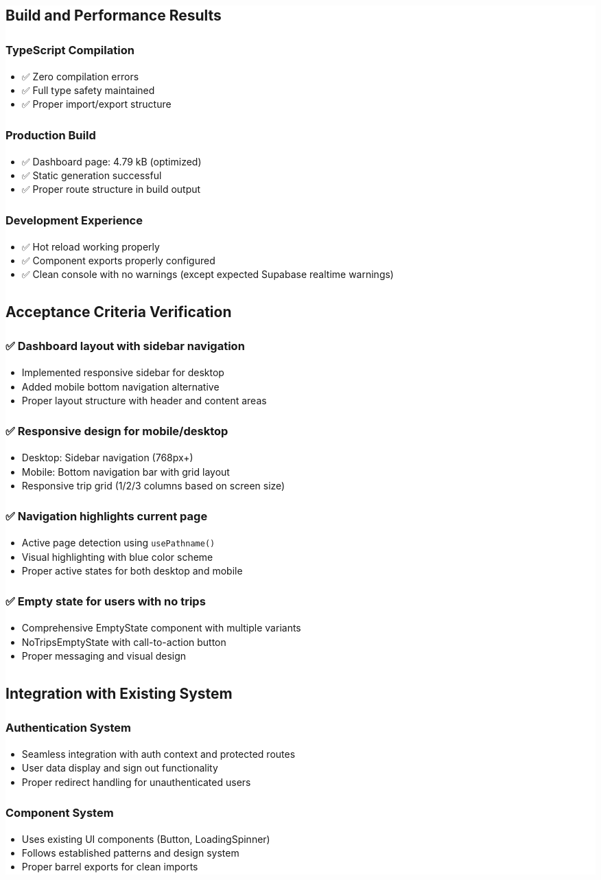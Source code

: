 ## Build and Performance Results

### TypeScript Compilation
- ✅ Zero compilation errors
- ✅ Full type safety maintained
- ✅ Proper import/export structure

### Production Build
- ✅ Dashboard page: 4.79 kB (optimized)
- ✅ Static generation successful
- ✅ Proper route structure in build output

### Development Experience
- ✅ Hot reload working properly
- ✅ Component exports properly configured
- ✅ Clean console with no warnings (except expected Supabase realtime warnings)

## Acceptance Criteria Verification

### ✅ Dashboard layout with sidebar navigation
- Implemented responsive sidebar for desktop
- Added mobile bottom navigation alternative
- Proper layout structure with header and content areas

### ✅ Responsive design for mobile/desktop
- Desktop: Sidebar navigation (768px+)
- Mobile: Bottom navigation bar with grid layout
- Responsive trip grid (1/2/3 columns based on screen size)

### ✅ Navigation highlights current page
- Active page detection using `usePathname()`
- Visual highlighting with blue color scheme
- Proper active states for both desktop and mobile

### ✅ Empty state for users with no trips
- Comprehensive EmptyState component with multiple variants
- NoTripsEmptyState with call-to-action button
- Proper messaging and visual design

## Integration with Existing System

### Authentication System
- Seamless integration with auth context and protected routes
- User data display and sign out functionality
- Proper redirect handling for unauthenticated users

### Component System
- Uses existing UI components (Button, LoadingSpinner)
- Follows established patterns and design system
- Proper barrel exports for clean imports
